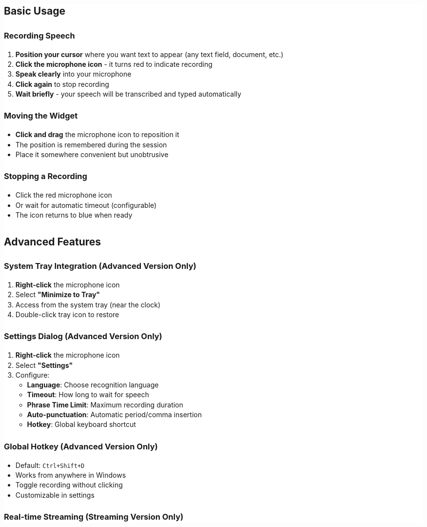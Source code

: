 ## Basic Usage

### Recording Speech

1. **Position your cursor** where you want text to appear (any text field, document, etc.)
2. **Click the microphone icon** - it turns red to indicate recording
3. **Speak clearly** into your microphone
4. **Click again** to stop recording
5. **Wait briefly** - your speech will be transcribed and typed automatically

### Moving the Widget

- **Click and drag** the microphone icon to reposition it
- The position is remembered during the session
- Place it somewhere convenient but unobtrusive

### Stopping a Recording

- Click the red microphone icon
- Or wait for automatic timeout (configurable)
- The icon returns to blue when ready

## Advanced Features

### System Tray Integration (Advanced Version Only)

1. **Right-click** the microphone icon
2. Select **"Minimize to Tray"**
3. Access from the system tray (near the clock)
4. Double-click tray icon to restore

### Settings Dialog (Advanced Version Only)

1. **Right-click** the microphone icon
2. Select **"Settings"**
3. Configure:
   - **Language**: Choose recognition language
   - **Timeout**: How long to wait for speech
   - **Phrase Time Limit**: Maximum recording duration
   - **Auto-punctuation**: Automatic period/comma insertion
   - **Hotkey**: Global keyboard shortcut

### Global Hotkey (Advanced Version Only)

- Default: `Ctrl+Shift+D`
- Works from anywhere in Windows
- Toggle recording without clicking
- Customizable in settings

### Real-time Streaming (Streaming Version Only)
